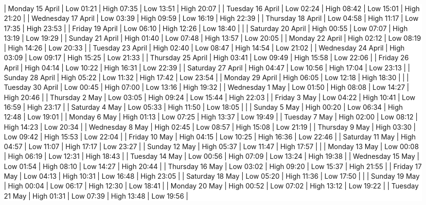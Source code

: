 | Monday 15 April | Low 01:21 | High 07:35 | Low 13:51 | High 20:07 | 
| Tuesday 16 April | Low 02:24 | High 08:42 | Low 15:01 | High 21:20 | 
| Wednesday 17 April | Low 03:39 | High 09:59 | Low 16:19 | High 22:39 | 
| Thursday 18 April | Low 04:58 | High 11:17 | Low 17:35 | High 23:53 | 
| Friday 19 April | Low 06:10 | High 12:26 | Low 18:40 |  | 
| Saturday 20 April | High 00:55 | Low 07:07 | High 13:19 | Low 19:29 | 
| Sunday 21 April | High 01:40 | Low 07:48 | High 13:57 | Low 20:05 | 
| Monday 22 April | High 02:12 | Low 08:19 | High 14:26 | Low 20:33 | 
| Tuesday 23 April | High 02:40 | Low 08:47 | High 14:54 | Low 21:02 | 
| Wednesday 24 April | High 03:09 | Low 09:17 | High 15:25 | Low 21:33 | 
| Thursday 25 April | High 03:41 | Low 09:49 | High 15:58 | Low 22:06 | 
| Friday 26 April | High 04:14 | Low 10:22 | High 16:31 | Low 22:39 | 
| Saturday 27 April | High 04:47 | Low 10:56 | High 17:04 | Low 23:13 | 
| Sunday 28 April | High 05:22 | Low 11:32 | High 17:42 | Low 23:54 | 
| Monday 29 April | High 06:05 | Low 12:18 | High 18:30 |  | 
| Tuesday 30 April | Low 00:45 | High 07:00 | Low 13:16 | High 19:32 | 
| Wednesday 1 May | Low 01:50 | High 08:08 | Low 14:27 | High 20:46 | 
| Thursday 2 May | Low 03:05 | High 09:24 | Low 15:44 | High 22:03 | 
| Friday 3 May | Low 04:22 | High 10:41 | Low 16:59 | High 23:17 | 
| Saturday 4 May | Low 05:33 | High 11:50 | Low 18:05 |  | 
| Sunday 5 May | High 00:20 | Low 06:34 | High 12:48 | Low 19:01 | 
| Monday 6 May | High 01:13 | Low 07:25 | High 13:37 | Low 19:49 | 
| Tuesday 7 May | High 02:00 | Low 08:12 | High 14:23 | Low 20:34 | 
| Wednesday 8 May | High 02:45 | Low 08:57 | High 15:08 | Low 21:19 | 
| Thursday 9 May | High 03:30 | Low 09:42 | High 15:53 | Low 22:04 | 
| Friday 10 May | High 04:15 | Low 10:25 | High 16:36 | Low 22:46 | 
| Saturday 11 May | High 04:57 | Low 11:07 | High 17:17 | Low 23:27 | 
| Sunday 12 May | High 05:37 | Low 11:47 | High 17:57 |  | 
| Monday 13 May | Low 00:08 | High 06:19 | Low 12:31 | High 18:43 | 
| Tuesday 14 May | Low 00:56 | High 07:09 | Low 13:24 | High 19:38 | 
| Wednesday 15 May | Low 01:54 | High 08:10 | Low 14:27 | High 20:44 | 
| Thursday 16 May | Low 03:02 | High 09:20 | Low 15:37 | High 21:55 | 
| Friday 17 May | Low 04:13 | High 10:31 | Low 16:48 | High 23:05 | 
| Saturday 18 May | Low 05:20 | High 11:36 | Low 17:50 |  | 
| Sunday 19 May | High 00:04 | Low 06:17 | High 12:30 | Low 18:41 | 
| Monday 20 May | High 00:52 | Low 07:02 | High 13:12 | Low 19:22 | 
| Tuesday 21 May | High 01:31 | Low 07:39 | High 13:48 | Low 19:56 | 